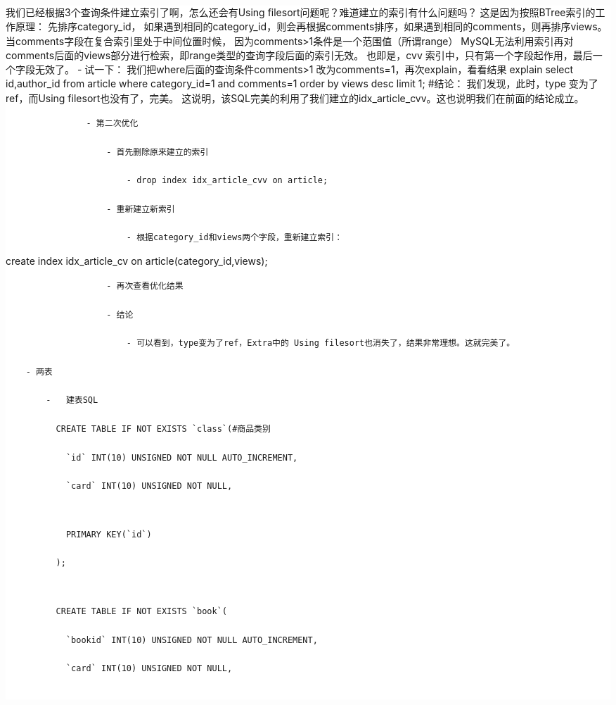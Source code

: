 我们已经根据3个查询条件建立索引了啊，怎么还会有Using filesort问题呢？难道建立的索引有什么问题吗？
这是因为按照BTree索引的工作原理：
先排序category_id，
如果遇到相同的category_id，则会再根据comments排序，如果遇到相同的comments，则再排序views。
当comments字段在复合索引里处于中间位置时候，
因为comments>1条件是一个范围值（所谓range）
MySQL无法利用索引再对comments后面的views部分进行检索，即range类型的查询字段后面的索引无效。
也即是，cvv 索引中，只有第一个字段起作用，最后一个字段无效了。
							- 试一下：
我们把where后面的查询条件comments>1   改为comments=1，再次explain，看看结果
explain select id,author_id from article  where category_id=1 and comments=1 order by views desc limit 1;
#结论：
我们发现，此时，type 变为了ref，而Using filesort也没有了，完美。 
这说明，该SQL完美的利用了我们建立的idx_article_cvv。这也说明我们在前面的结论成立。

					- 第二次优化
	
						- 首先删除原来建立的索引
	
							- drop index idx_article_cvv on article;
	
						- 重新建立新索引
	
							- 根据category_id和views两个字段，重新建立索引：
create index idx_article_cv on article(category_id,views);

						- 再次查看优化结果
	
						- 结论
	
							- 可以看到，type变为了ref，Extra中的 Using filesort也消失了，结果非常理想。这就完美了。
	
		- 两表
	
			-   建表SQL
	
			  CREATE TABLE IF NOT EXISTS `class`(#商品类别
	
			  	`id` INT(10) UNSIGNED NOT NULL AUTO_INCREMENT,
	
			  	`card` INT(10) UNSIGNED NOT NULL,


​			  	

			  	PRIMARY KEY(`id`)
	
			  );


​			  

			  CREATE TABLE IF NOT EXISTS `book`(
	
			  	`bookid` INT(10) UNSIGNED NOT NULL AUTO_INCREMENT,
	
			  	`card` INT(10) UNSIGNED NOT NULL,


​			  	
